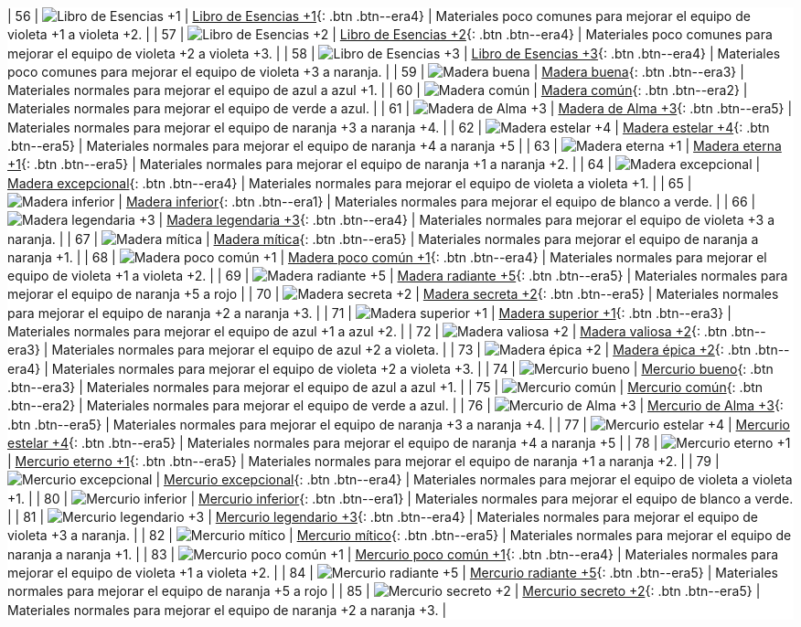   | 56 | ![Libro de Esencias +1](/images/t/i_cailiao_hexin2.png) | [Libro de Esencias +1](/ItemsES/mat_46/){: .btn .btn--era4} | Materiales poco comunes para mejorar el equipo de violeta +1 a violeta +2. |
  | 57 | ![Libro de Esencias +2](/images/t/i_cailiao_hexin2.png) | [Libro de Esencias +2](/ItemsES/mat_53/){: .btn .btn--era4} | Materiales poco comunes para mejorar el equipo de violeta +2 a violeta +3. |
  | 58 | ![Libro de Esencias +3](/images/t/i_cailiao_hexin2.png) | [Libro de Esencias +3](/ItemsES/mat_60/){: .btn .btn--era4} | Materiales poco comunes para mejorar el equipo de violeta +3 a naranja. |
  | 59 | ![Madera buena](/images/t/i_cailiao_mucai1.png) | [Madera buena](/ItemsES/mat_13/){: .btn .btn--era3} | Materiales normales para mejorar el equipo de azul a azul +1. |
  | 60 | ![Madera común](/images/t/i_cailiao_mucai1.png) | [Madera común](/ItemsES/mat_7/){: .btn .btn--era2} | Materiales normales para mejorar el equipo de verde a azul. |
  | 61 | ![Madera de Alma +3](/images/t/i_cailiao_mucai3.png) | [Madera de Alma +3](/ItemsES/mat_83/){: .btn .btn--era5} | Materiales normales para mejorar el equipo de naranja +3 a naranja +4. |
  | 62 | ![Madera estelar +4](/images/t/i_cailiao_mucai3.png) | [Madera estelar +4](/ItemsES/mat_90/){: .btn .btn--era5} | Materiales normales para mejorar el equipo de naranja +4 a naranja +5 |
  | 63 | ![Madera eterna +1](/images/t/i_cailiao_mucai3.png) | [Madera eterna +1](/ItemsES/mat_69/){: .btn .btn--era5} | Materiales normales para mejorar el equipo de naranja +1 a naranja +2. |
  | 64 | ![Madera excepcional](/images/t/i_cailiao_mucai2.png) | [Madera excepcional](/ItemsES/mat_34/){: .btn .btn--era4} | Materiales normales para mejorar el equipo de violeta a violeta +1. |
  | 65 | ![Madera inferior](/images/t/i_cailiao_mucai1.png) | [Madera inferior](/ItemsES/mat_1/){: .btn .btn--era1} | Materiales normales para mejorar el equipo de blanco a verde. |
  | 66 | ![Madera legendaria +3](/images/t/i_cailiao_mucai2.png) | [Madera legendaria +3](/ItemsES/mat_55/){: .btn .btn--era4} | Materiales normales para mejorar el equipo de violeta +3 a naranja. |
  | 67 | ![Madera mítica](/images/t/i_cailiao_mucai3.png) | [Madera mítica](/ItemsES/mat_62/){: .btn .btn--era5} | Materiales normales para mejorar el equipo de naranja a naranja +1. |
  | 68 | ![Madera poco común +1](/images/t/i_cailiao_mucai2.png) | [Madera poco común +1](/ItemsES/mat_41/){: .btn .btn--era4} | Materiales normales para mejorar el equipo de violeta +1 a violeta +2. |
  | 69 | ![Madera radiante +5](/images/t/i_cailiao_mucai3.png) | [Madera radiante +5](/ItemsES/mat_97/){: .btn .btn--era5} | Materiales normales para mejorar el equipo de naranja +5 a rojo |
  | 70 | ![Madera secreta +2](/images/t/i_cailiao_mucai3.png) | [Madera secreta +2](/ItemsES/mat_76/){: .btn .btn--era5} | Materiales normales para mejorar el equipo de naranja +2 a naranja +3. |
  | 71 | ![Madera superior +1](/images/t/i_cailiao_mucai1.png) | [Madera superior +1](/ItemsES/mat_20/){: .btn .btn--era3} | Materiales normales para mejorar el equipo de azul +1 a azul +2. |
  | 72 | ![Madera valiosa +2](/images/t/i_cailiao_mucai1.png) | [Madera valiosa +2](/ItemsES/mat_27/){: .btn .btn--era3} | Materiales normales para mejorar el equipo de azul +2 a violeta. |
  | 73 | ![Madera épica +2](/images/t/i_cailiao_mucai2.png) | [Madera épica +2](/ItemsES/mat_48/){: .btn .btn--era4} | Materiales normales para mejorar el equipo de violeta +2 a violeta +3. |
  | 74 | ![Mercurio bueno](/images/t/i_cailiao_shuiyin1.png) | [Mercurio bueno](/ItemsES/mat_14/){: .btn .btn--era3} | Materiales normales para mejorar el equipo de azul a azul +1. |
  | 75 | ![Mercurio común](/images/t/i_cailiao_shuiyin1.png) | [Mercurio común](/ItemsES/mat_8/){: .btn .btn--era2} | Materiales normales para mejorar el equipo de verde a azul. |
  | 76 | ![Mercurio de Alma +3](/images/t/i_cailiao_shuiyin3.png) | [Mercurio de Alma +3](/ItemsES/mat_84/){: .btn .btn--era5} | Materiales normales para mejorar el equipo de naranja +3 a naranja +4. |
  | 77 | ![Mercurio estelar +4](/images/t/i_cailiao_shuiyin3.png) | [Mercurio estelar +4](/ItemsES/mat_91/){: .btn .btn--era5} | Materiales normales para mejorar el equipo de naranja +4 a naranja +5 |
  | 78 | ![Mercurio eterno +1](/images/t/i_cailiao_shuiyin3.png) | [Mercurio eterno +1](/ItemsES/mat_70/){: .btn .btn--era5} | Materiales normales para mejorar el equipo de naranja +1 a naranja +2. |
  | 79 | ![Mercurio excepcional](/images/t/i_cailiao_shuiyin2.png) | [Mercurio excepcional](/ItemsES/mat_35/){: .btn .btn--era4} | Materiales normales para mejorar el equipo de violeta a violeta +1. |
  | 80 | ![Mercurio inferior](/images/t/i_cailiao_shuiyin1.png) | [Mercurio inferior](/ItemsES/mat_2/){: .btn .btn--era1} | Materiales normales para mejorar el equipo de blanco a verde. |
  | 81 | ![Mercurio legendario +3](/images/t/i_cailiao_shuiyin2.png) | [Mercurio legendario +3](/ItemsES/mat_56/){: .btn .btn--era4} | Materiales normales para mejorar el equipo de violeta +3 a naranja. |
  | 82 | ![Mercurio mítico](/images/t/i_cailiao_shuiyin3.png) | [Mercurio mítico](/ItemsES/mat_63/){: .btn .btn--era5} | Materiales normales para mejorar el equipo de naranja a naranja +1. |
  | 83 | ![Mercurio poco común +1](/images/t/i_cailiao_shuiyin2.png) | [Mercurio poco común +1](/ItemsES/mat_42/){: .btn .btn--era4} | Materiales normales para mejorar el equipo de violeta +1 a violeta +2. |
  | 84 | ![Mercurio radiante +5](/images/t/i_cailiao_shuiyin3.png) | [Mercurio radiante +5](/ItemsES/mat_98/){: .btn .btn--era5} | Materiales normales para mejorar el equipo de naranja +5 a rojo |
  | 85 | ![Mercurio secreto +2](/images/t/i_cailiao_shuiyin3.png) | [Mercurio secreto +2](/ItemsES/mat_77/){: .btn .btn--era5} | Materiales normales para mejorar el equipo de naranja +2 a naranja +3. |